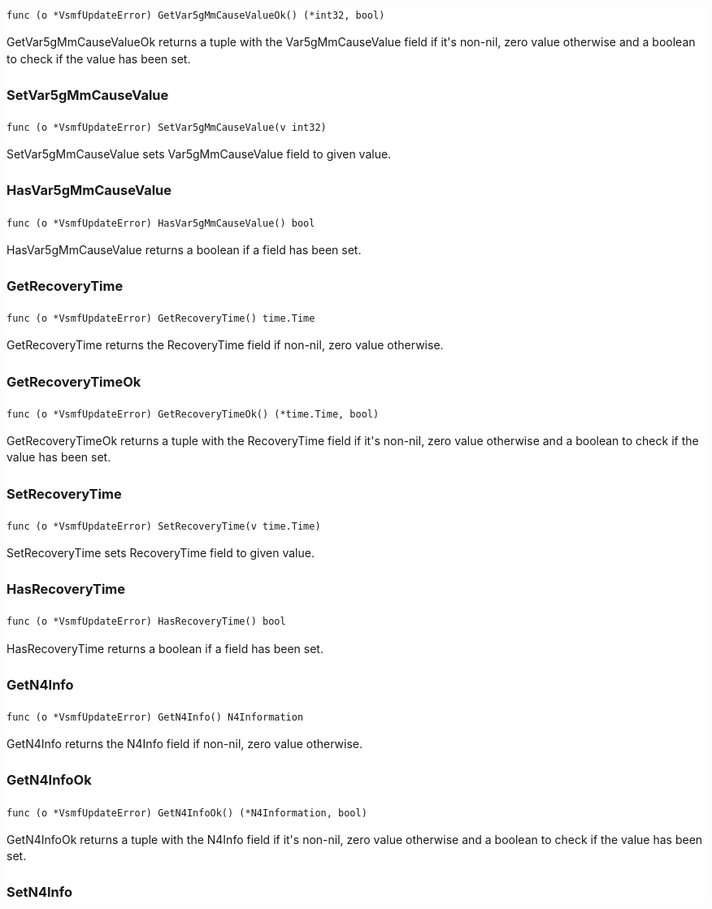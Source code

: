 `func (o *VsmfUpdateError) GetVar5gMmCauseValueOk() (*int32, bool)`

GetVar5gMmCauseValueOk returns a tuple with the Var5gMmCauseValue field if it's non-nil, zero value otherwise
and a boolean to check if the value has been set.

### SetVar5gMmCauseValue

`func (o *VsmfUpdateError) SetVar5gMmCauseValue(v int32)`

SetVar5gMmCauseValue sets Var5gMmCauseValue field to given value.

### HasVar5gMmCauseValue

`func (o *VsmfUpdateError) HasVar5gMmCauseValue() bool`

HasVar5gMmCauseValue returns a boolean if a field has been set.

### GetRecoveryTime

`func (o *VsmfUpdateError) GetRecoveryTime() time.Time`

GetRecoveryTime returns the RecoveryTime field if non-nil, zero value otherwise.

### GetRecoveryTimeOk

`func (o *VsmfUpdateError) GetRecoveryTimeOk() (*time.Time, bool)`

GetRecoveryTimeOk returns a tuple with the RecoveryTime field if it's non-nil, zero value otherwise
and a boolean to check if the value has been set.

### SetRecoveryTime

`func (o *VsmfUpdateError) SetRecoveryTime(v time.Time)`

SetRecoveryTime sets RecoveryTime field to given value.

### HasRecoveryTime

`func (o *VsmfUpdateError) HasRecoveryTime() bool`

HasRecoveryTime returns a boolean if a field has been set.

### GetN4Info

`func (o *VsmfUpdateError) GetN4Info() N4Information`

GetN4Info returns the N4Info field if non-nil, zero value otherwise.

### GetN4InfoOk

`func (o *VsmfUpdateError) GetN4InfoOk() (*N4Information, bool)`

GetN4InfoOk returns a tuple with the N4Info field if it's non-nil, zero value otherwise
and a boolean to check if the value has been set.

### SetN4Info
